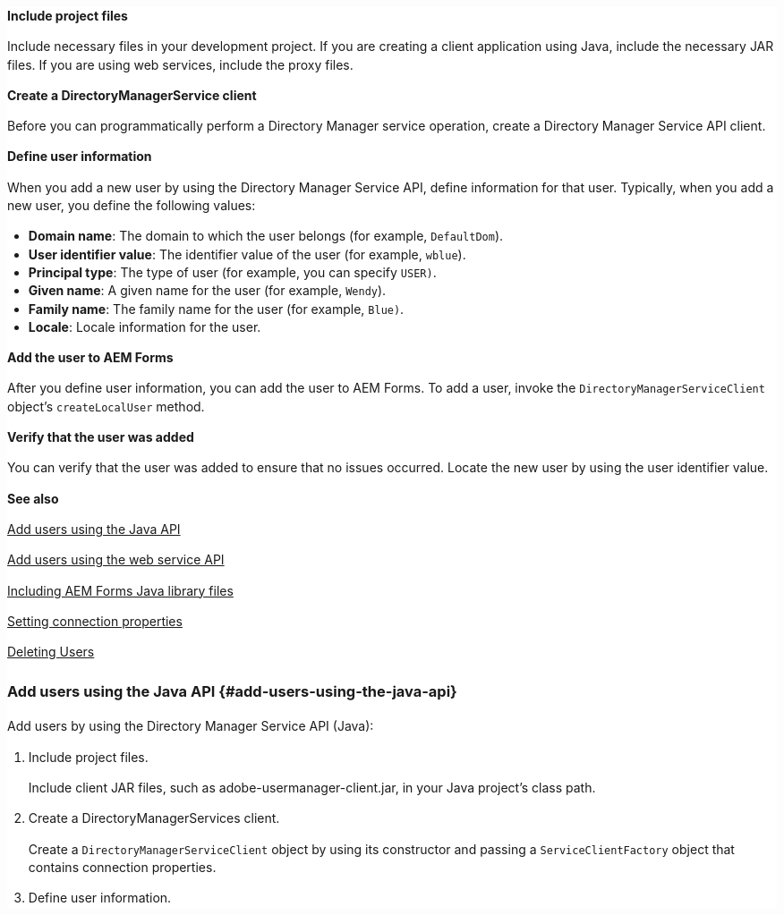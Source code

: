 **Include project files**

Include necessary files in your development project. If you are creating a client application using Java, include the necessary JAR files. If you are using web services, include the proxy files.

**Create a DirectoryManagerService client**

Before you can programmatically perform a Directory Manager service operation, create a Directory Manager Service API client.

**Define user information**

When you add a new user by using the Directory Manager Service API, define information for that user. Typically, when you add a new user, you define the following values:

* **Domain name**: The domain to which the user belongs (for example, `DefaultDom`).
* **User identifier value**: The identifier value of the user (for example, `wblue`).
* **Principal type**: The type of user (for example, you can specify `USER)`. 
* **Given name**: A given name for the user (for example, `Wendy`). 
* **Family name**: The family name for the user (for example, `Blue)`. 
* **Locale**: Locale information for the user.

**Add the user to AEM Forms**

After you define user information, you can add the user to AEM Forms. To add a user, invoke the `DirectoryManagerServiceClient` object’s `createLocalUser` method.

**Verify that the user was added**

You can verify that the user was added to ensure that no issues occurred. Locate the new user by using the user identifier value.

**See also**

[Add users using the Java API](users#add_users_using_the_java_api)

[Add users using the web service API](users#add_users_using_the_web_service_api)

[Including AEM Forms Java library files](/programming-with-aem-forms/invoking-aem-forms-using-java#including_aem_forms_java_library_files)

[Setting connection properties](/programming-with-aem-forms/invoking-aem-forms-using-java#setting_connection_properties)

[Deleting Users](users#deleting_users)

### Add users using the Java API {#add-users-using-the-java-api}

Add users by using the Directory Manager Service API (Java):

1. Include project files.

   Include client JAR files, such as adobe-usermanager-client.jar, in your Java project’s class path.

1. Create a DirectoryManagerServices client.

   Create a `DirectoryManagerServiceClient` object by using its constructor and passing a `ServiceClientFactory` object that contains connection properties. 

1. Define user information.

